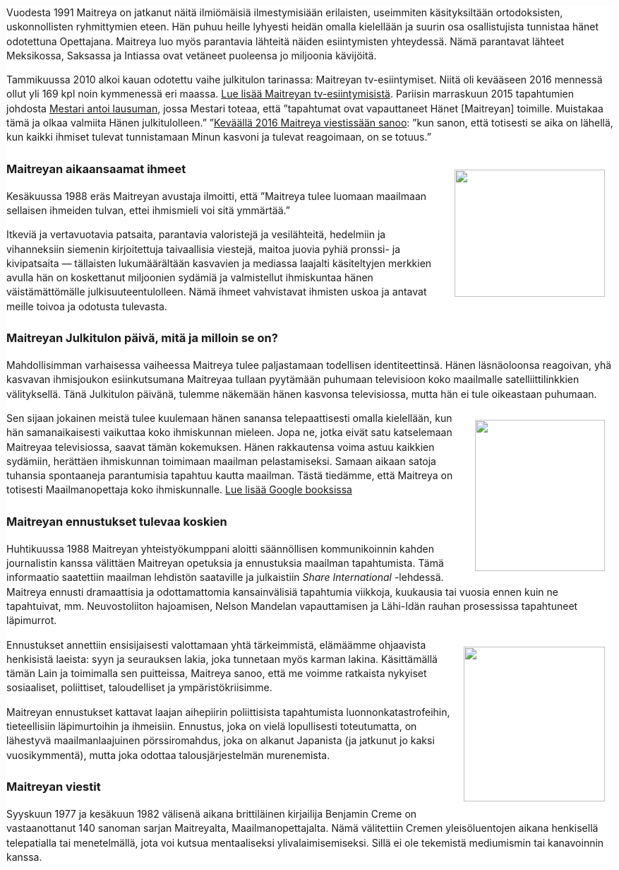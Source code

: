 <p>Vuodesta 1991 Maitreya on jatkanut näitä ilmiömäisiä ilmestymisiään erilaisten, useimmiten käsityksiltään ortodoksisten, uskonnollisten ryhmittymien eteen. Hän puhuu heille lyhyesti heidän omalla kielellään ja suurin osa osallistujista tunnistaa hänet odotettuna Opettajana. Maitreya luo myös parantavia lähteitä näiden esiintymisten yhteydessä. Nämä parantavat lähteet Meksikossa, Saksassa ja Intiassa ovat vetäneet puoleensa jo miljoonia kävijöitä.</p>
<p>Tammikuussa 2010 alkoi kauan odotettu vaihe julkitulon tarinassa: Maitreyan tv-esiintymiset. Niitä oli kevääseen 2016 mennessä ollut yli 169 kpl noin kymmenessä eri maassa. <a title="Maitreya televisiossa 2010–2016" href="/maitreya/maitreya-televisiossa">Lue lisää Maitreyan tv-esiintymisistä</a>. Pariisin marraskuun 2015 tapahtumien johdosta <a href="/uutiset/erityislausuma-hiljattaisista-tapahtumista-marraskuu-2015">Mestari antoi lausuman</a>, jossa Mestari toteaa, että &#8221;tapahtumat ovat vapauttaneet Hänet [Maitreyan] toimille. Muistakaa tämä ja olkaa valmiita Hänen julkitulolleen.&#8221; &#8221;<a href="/maitreya/maitreyan-viestit/maitreyan-viesti-2016-03-31/">Keväällä 2016 Maitreya viestissään sanoo</a>: &#8221;kun sanon, että totisesti se aika on lähellä, kun kaikki ihmiset tulevat tunnistamaan Minun kasvoni ja tulevat reagoimaan, on se totuus.&#8221;</p>
<h3><img style="float:right;margin:12px;" title="valoristi" src="https://sharefi-cdn.sirv.com/wpmedia/cross5.jpg" alt="" width="213" height="180" />Maitreyan aikaansaamat ihmeet</h3>
<p>Kesäkuussa 1988 eräs Maitreyan avustaja ilmoitti, että &#8221;Maitreya tulee luomaan maailmaan sellaisen ihmeiden tulvan, ettei ihmismieli voi sitä ymmärtää.&#8221;</p>
<p>Itkeviä ja vertavuotavia patsaita, parantavia valoristejä ja vesilähteitä, hedelmiin ja vihanneksiin siemenin kirjoitettuja taivaallisia viestejä, maitoa juovia pyhiä pronssi- ja kivipatsaita &#8212; tällaisten lukumäärältään kasvavien ja mediassa laajalti käsiteltyjen merkkien avulla hän on koskettanut miljoonien sydämiä ja valmistellut ihmiskuntaa hänen väistämättömälle julkisuuteentulolleen. Nämä ihmeet vahvistavat ihmisten uskoa ja antavat meille toivoa ja odotusta tulevasta.</p>
<h3>Maitreyan Julkitulon päivä, mitä ja milloin se on?</h3>
<p>Mahdollisimman varhaisessa vaiheessa Maitreya tulee paljastamaan todellisen identiteettinsä. Hänen läsnäoloonsa reagoivan, yhä kasvavan ihmisjoukon esiinkutsumana Maitreyaa tullaan pyytämään puhumaan televisioon koko maailmalle satelliittilinkkien välityksellä. Tänä Julkitulon päivänä, tulemme näkemään hänen kasvonsa televisiossa, mutta hän ei tule oikeastaan puhumaan.</p>
<p><img style="float:right;margin:12px;" title="faces_globe" src="https://sharefi-cdn.sirv.com/wpmedia/faces_globe.jpg" alt="" width="184" height="214" />Sen sijaan jokainen meistä tulee kuulemaan hänen sanansa telepaattisesti omalla kielellään, kun hän samanaikaisesti vaikuttaa koko ihmiskunnan mieleen. Jopa ne, jotka eivät satu katselemaan Maitreyaa televisiossa, saavat tämän kokemuksen. Hänen rakkautensa voima astuu kaikkien sydämiin, herättäen ihmiskunnan toimimaan maailman pelastamiseksi. Samaan aikaan satoja tuhansia spontaaneja parantumisia tapahtuu kautta maailman. Tästä tiedämme, että Maitreya on totisesti Maailmanopettaja koko ihmiskunnalle. <a title="Julkitulon päivästä lisää kirjasta " href="http://books.google.fi/books?id=IiNXB0fJ1dQC&#038;pg=PA53&#038;lpg=PA53&#038;dq=julkitulon+p%C3%A4iv%C3%A4&#038;source=bl&#038;ots=fLSjJ-nFIr&#038;sig=4EF79fmuUovAk7M6kON98M8JAwo&#038;hl=en&#038;sa=X&#038;ei=Y1rEUL_iDImi4gT_sYHYCQ&#038;ved=0CEUQ6AEwAw#v=onepage&#038;q=julkitulon%20p%C3%A4iv%C3%A4&#038;f=false" onclick="javascript:_gaq.push(['_trackPageview','/yoast-ga/outbound-article/http://books.google.fi/books?id=IiNXB0fJ1dQC&#038;pg=PA53&#038;lpg=PA53&#038;dq=julkitulon+p%C3%A4iv%C3%A4&#038;source=bl&#038;ots=fLSjJ-nFIr&#038;sig=4EF79fmuUovAk7M6kON98M8JAwo&#038;hl=en&#038;sa=X&#038;ei=Y1rEUL_iDImi4gT_sYHYCQ&#038;ved=0CEUQ6AEwAw#v=onepage&#038;q=julkitulon%20p%C3%A4iv%C3%A4&#038;f=false']);" class="external" rel="nofollow" target="_blank">Lue lisää Google booksissa</a></p>
<h3>Maitreyan ennustukset tulevaa koskien</h3>
<p>Huhtikuussa 1988 Maitreyan yhteistyökumppani aloitti säännöllisen kommunikoinnin kahden journalistin kanssa välittäen Maitreyan opetuksia ja ennustuksia maailman tapahtumista. Tämä informaatio saatettiin maailman lehdistön saataville ja julkaistiin <em>Share International</em> -lehdessä. Maitreya ennusti dramaattisia ja odottamattomia kansainvälisiä tapahtumia viikkoja, kuukausia tai vuosia ennen kuin ne tapahtuivat, mm. Neuvostoliiton hajoamisen, Nelson Mandelan vapauttamisen ja Lähi-Idän rauhan prosessissa tapahtuneet läpimurrot.</p>
<p><img style="float:right;margin:12px;" title="mandela2" src="https://sharefi-cdn.sirv.com/wpmedia/mandela2.jpg" alt="" width="200" height="219" />Ennustukset annettiin ensisijaisesti valottamaan yhtä tärkeimmistä, elämäämme ohjaavista henkisistä laeista: syyn ja seurauksen lakia, joka tunnetaan myös karman lakina. Käsittämällä tämän Lain ja toimimalla sen puitteissa, Maitreya sanoo, että me voimme ratkaista nykyiset sosiaaliset, poliittiset, taloudelliset ja ympäristökriisimme.</p>
<p>Maitreyan ennustukset kattavat laajan aihepiirin poliittisista tapahtumista luonnonkatastrofeihin, tieteellisiin läpimurtoihin ja ihmeisiin. Ennustus, joka on vielä lopullisesti toteutumatta, on lähestyvä maailmanlaajuinen pörssiromahdus, joka on alkanut Japanista (ja jatkunut jo kaksi vuosikymmentä), mutta joka odottaa talousjärjestelmän murenemista.</p>
<h3>Maitreyan viestit</h3>
<p>Syyskuun 1977 ja kesäkuun 1982 välisenä aikana brittiläinen kirjailija Benjamin Creme on vastaanottanut 140 sanoman sarjan Maitreyalta, Maailmanopettajalta. Nämä välitettiin Cremen yleisöluentojen aikana henkisellä telepatialla tai menetelmällä, jota voi kutsua mentaaliseksi ylivalaimisemiseksi. Sillä ei ole tekemistä mediumismin tai kanavoinnin kanssa.</p>